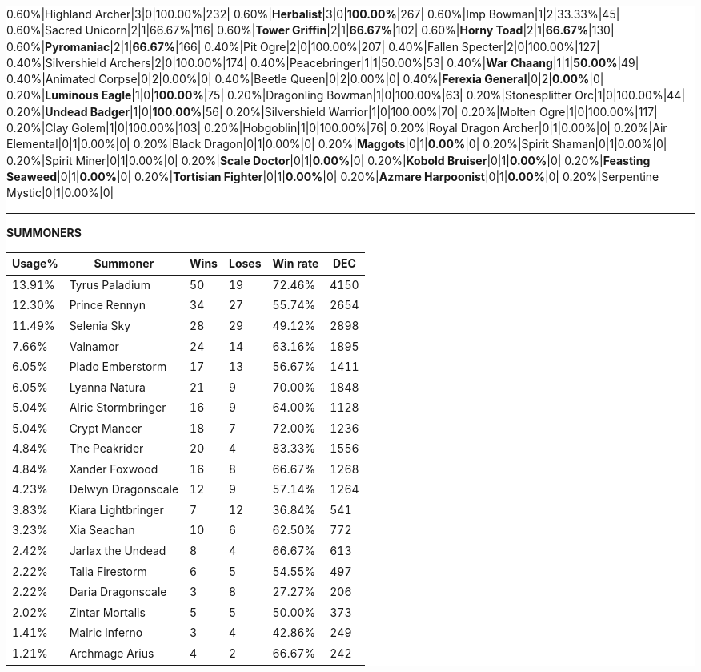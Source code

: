 0.60%|Highland Archer|3|0|100.00%|232|
0.60%|**Herbalist**|3|0|**100.00%**|267|
0.60%|Imp Bowman|1|2|33.33%|45|
0.60%|Sacred Unicorn|2|1|66.67%|116|
0.60%|**Tower Griffin**|2|1|**66.67%**|102|
0.60%|**Horny Toad**|2|1|**66.67%**|130|
0.60%|**Pyromaniac**|2|1|**66.67%**|166|
0.40%|Pit Ogre|2|0|100.00%|207|
0.40%|Fallen Specter|2|0|100.00%|127|
0.40%|Silvershield Archers|2|0|100.00%|174|
0.40%|Peacebringer|1|1|50.00%|53|
0.40%|**War Chaang**|1|1|**50.00%**|49|
0.40%|Animated Corpse|0|2|0.00%|0|
0.40%|Beetle Queen|0|2|0.00%|0|
0.40%|**Ferexia General**|0|2|**0.00%**|0|
0.20%|**Luminous Eagle**|1|0|**100.00%**|75|
0.20%|Dragonling Bowman|1|0|100.00%|63|
0.20%|Stonesplitter Orc|1|0|100.00%|44|
0.20%|**Undead Badger**|1|0|**100.00%**|56|
0.20%|Silvershield Warrior|1|0|100.00%|70|
0.20%|Molten Ogre|1|0|100.00%|117|
0.20%|Clay Golem|1|0|100.00%|103|
0.20%|Hobgoblin|1|0|100.00%|76|
0.20%|Royal Dragon Archer|0|1|0.00%|0|
0.20%|Air Elemental|0|1|0.00%|0|
0.20%|Black Dragon|0|1|0.00%|0|
0.20%|**Maggots**|0|1|**0.00%**|0|
0.20%|Spirit Shaman|0|1|0.00%|0|
0.20%|Spirit Miner|0|1|0.00%|0|
0.20%|**Scale Doctor**|0|1|**0.00%**|0|
0.20%|**Kobold Bruiser**|0|1|**0.00%**|0|
0.20%|**Feasting Seaweed**|0|1|**0.00%**|0|
0.20%|**Tortisian Fighter**|0|1|**0.00%**|0|
0.20%|**Azmare Harpoonist**|0|1|**0.00%**|0|
0.20%|Serpentine Mystic|0|1|0.00%|0|

---
**SUMMONERS**

Usage%|Summoner|Wins|Loses|Win rate|DEC|
-|-|-|-|-|-|
13.91%|Tyrus Paladium|50|19|72.46%|4150|
12.30%|Prince Rennyn|34|27|55.74%|2654|
11.49%|Selenia Sky|28|29|49.12%|2898|
7.66%|Valnamor|24|14|63.16%|1895|
6.05%|Plado Emberstorm|17|13|56.67%|1411|
6.05%|Lyanna Natura|21|9|70.00%|1848|
5.04%|Alric Stormbringer|16|9|64.00%|1128|
5.04%|Crypt Mancer|18|7|72.00%|1236|
4.84%|The Peakrider|20|4|83.33%|1556|
4.84%|Xander Foxwood|16|8|66.67%|1268|
4.23%|Delwyn Dragonscale|12|9|57.14%|1264|
3.83%|Kiara Lightbringer|7|12|36.84%|541|
3.23%|Xia Seachan|10|6|62.50%|772|
2.42%|Jarlax the Undead|8|4|66.67%|613|
2.22%|Talia Firestorm|6|5|54.55%|497|
2.22%|Daria Dragonscale|3|8|27.27%|206|
2.02%|Zintar Mortalis|5|5|50.00%|373|
1.41%|Malric Inferno|3|4|42.86%|249|
1.21%|Archmage Arius|4|2|66.67%|242|
